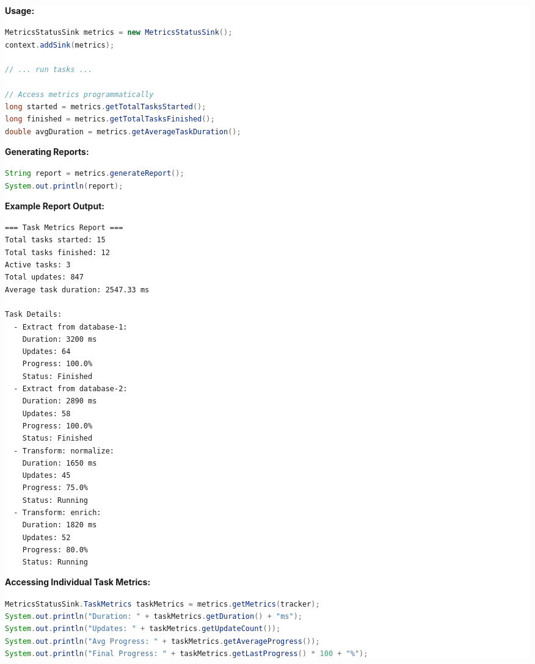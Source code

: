 **Usage:**
```java
MetricsStatusSink metrics = new MetricsStatusSink();
context.addSink(metrics);

// ... run tasks ...

// Access metrics programmatically
long started = metrics.getTotalTasksStarted();
long finished = metrics.getTotalTasksFinished();
double avgDuration = metrics.getAverageTaskDuration();
```

**Generating Reports:**
```java
String report = metrics.generateReport();
System.out.println(report);
```

**Example Report Output:**
```
=== Task Metrics Report ===
Total tasks started: 15
Total tasks finished: 12
Active tasks: 3
Total updates: 847
Average task duration: 2547.33 ms

Task Details:
  - Extract from database-1:
    Duration: 3200 ms
    Updates: 64
    Progress: 100.0%
    Status: Finished
  - Extract from database-2:
    Duration: 2890 ms
    Updates: 58
    Progress: 100.0%
    Status: Finished
  - Transform: normalize:
    Duration: 1650 ms
    Updates: 45
    Progress: 75.0%
    Status: Running
  - Transform: enrich:
    Duration: 1820 ms
    Updates: 52
    Progress: 80.0%
    Status: Running
```

**Accessing Individual Task Metrics:**
```java
MetricsStatusSink.TaskMetrics taskMetrics = metrics.getMetrics(tracker);
System.out.println("Duration: " + taskMetrics.getDuration() + "ms");
System.out.println("Updates: " + taskMetrics.getUpdateCount());
System.out.println("Avg Progress: " + taskMetrics.getAverageProgress());
System.out.println("Final Progress: " + taskMetrics.getLastProgress() * 100 + "%");
```
